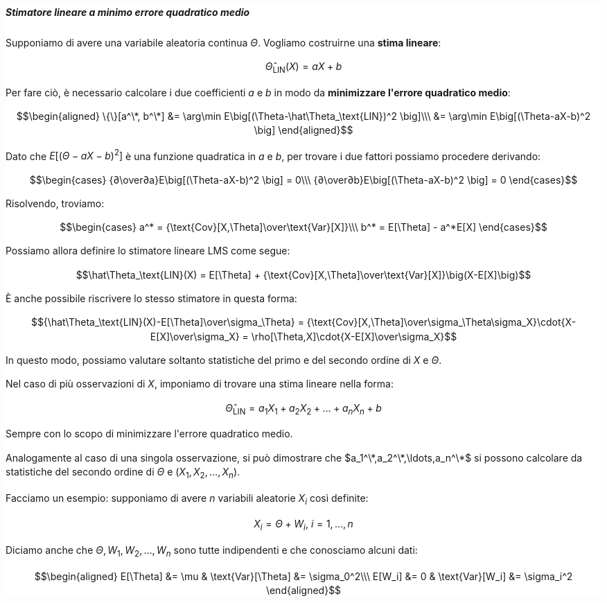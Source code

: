 ##### Stimatore lineare a minimo errore quadratico medio

Supponiamo di avere una variabile aleatoria continua $\Theta$. Vogliamo costruirne una **stima lineare**:

$$\hat\Theta_\text{LIN}(X) = aX + b$$

Per fare ciò, è necessario calcolare i due coefficienti $a$ e $b$ in modo da **minimizzare l'errore quadratico medio**:

$$\begin{aligned}
\{\}[a^\*, b^\*] &= \arg\min E\big[(\Theta-\hat\Theta_\text{LIN})^2 \big]\\\
&= \arg\min E\big[(\Theta-aX-b)^2 \big]
\end{aligned}$$

Dato che $E\big[(\Theta-aX-b)^2 \big]$ è una funzione quadratica in $a$ e $b$, per trovare i due fattori possiamo procedere derivando:

$$\begin{cases}
{∂\over∂a}E\big[(\Theta-aX-b)^2 \big] = 0\\\
{∂\over∂b}E\big[(\Theta-aX-b)^2 \big] = 0
\end{cases}$$

Risolvendo, troviamo:

$$\begin{cases}
a^* = {\text{Cov}[X,\Theta]\over\text{Var}[X]}\\\
b^* = E[\Theta] - a^*E[X]
\end{cases}$$

Possiamo allora definire lo stimatore lineare LMS come segue:

$$\hat\Theta_\text{LIN}(X) = E[\Theta] + {\text{Cov}[X,\Theta]\over\text{Var}[X]}\big(X-E[X]\big)$$

È anche possibile riscrivere lo stesso stimatore in questa forma:

$${\hat\Theta_\text{LIN}(X)-E[\Theta]\over\sigma_\Theta} = {\text{Cov}[X,\Theta]\over\sigma_\Theta\sigma_X}\cdot{X-E[X]\over\sigma_X} = \rho[\Theta,X]\cdot{X-E[X]\over\sigma_X}$$

In questo modo, possiamo valutare soltanto statistiche del primo e del secondo ordine di $X$ e $\Theta$.

Nel caso di più osservazioni di $X$, imponiamo di trovare una stima lineare nella forma:

$$\hat\Theta_\text{LIN} = a_1X_1+a_2X_2+\ldots+a_nX_n+b$$

Sempre con lo scopo di minimizzare l'errore quadratico medio.

Analogamente al caso di una singola osservazione, si può dimostrare che $a_1^\*,a_2^\*,\ldots,a_n^\*$ si possono calcolare da statistiche del secondo ordine di $\Theta$ e $(X_1,X_2,\ldots,X_n)$.

Facciamo un esempio: supponiamo di avere $n$ variabili aleatorie $X_i$ così definite:

$$X_i = \Theta + W_i, \ i=1,\ldots,n$$

Diciamo anche che $\Theta, W_1,W_2,\ldots,W_n$ sono tutte indipendenti e che conosciamo alcuni dati:

$$\begin{aligned}
E[\Theta] &= \mu & \text{Var}[\Theta] &= \sigma_0^2\\\
E[W_i] &= 0 & \text{Var}[W_i] &= \sigma_i^2
\end{aligned}$$
